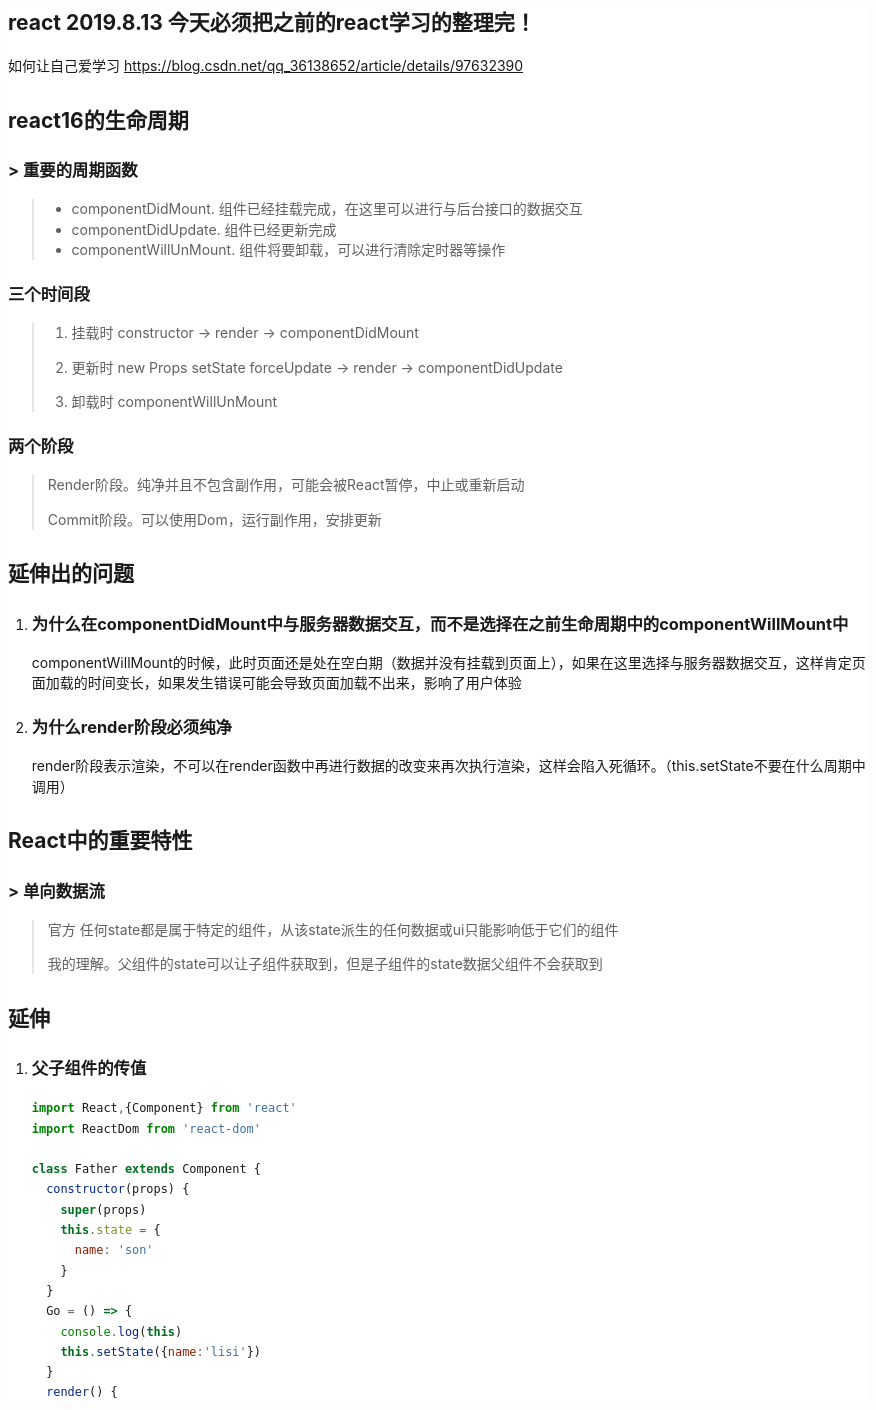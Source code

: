 ## react    2019.8.13 今天必须把之前的react学习的整理完！

如何让自己爱学习  https://blog.csdn.net/qq_36138652/article/details/97632390

## react16的生命周期

### > 重要的周期函数

> + componentDidMount.  组件已经挂载完成，在这里可以进行与后台接口的数据交互
> + componentDidUpdate. 组件已经更新完成
> + componentWillUnMount. 组件将要卸载，可以进行清除定时器等操作

### 三个时间段

> 1. 挂载时     constructor -> render -> componentDidMount
>
> 2. 更新时     new Props setState forceUpdate -> render -> componentDidUpdate
> 3. 卸载时     componentWillUnMount

### 两个阶段

> Render阶段。纯净并且不包含副作用，可能会被React暂停，中止或重新启动
>
> Commit阶段。可以使用Dom，运行副作用，安排更新

## 延伸出的问题

1. ### 为什么在componentDidMount中与服务器数据交互，而不是选择在之前生命周期中的componentWillMount中

   componentWillMount的时候，此时页面还是处在空白期（数据并没有挂载到页面上），如果在这里选择与服务器数据交互，这样肯定页面加载的时间变长，如果发生错误可能会导致页面加载不出来，影响了用户体验

2. ### 为什么render阶段必须纯净

   render阶段表示渲染，不可以在render函数中再进行数据的改变来再次执行渲染，这样会陷入死循环。（this.setState不要在什么周期中调用） 

## React中的重要特性

### > 单向数据流

> 官方  任何state都是属于特定的组件，从该state派生的任何数据或ui只能影响低于它们的组件
>
> 我的理解。父组件的state可以让子组件获取到，但是子组件的state数据父组件不会获取到

## 延伸

1. ### 父子组件的传值

   ```js
   import React,{Component} from 'react'
   import ReactDom from 'react-dom'
   
   class Father extends Component {
     constructor(props) {
       super(props)
       this.state = {
         name: 'son'
       }
     }
     Go = () => {
       console.log(this)
       this.setState({name:'lisi'})
     }
     render() {
   ```